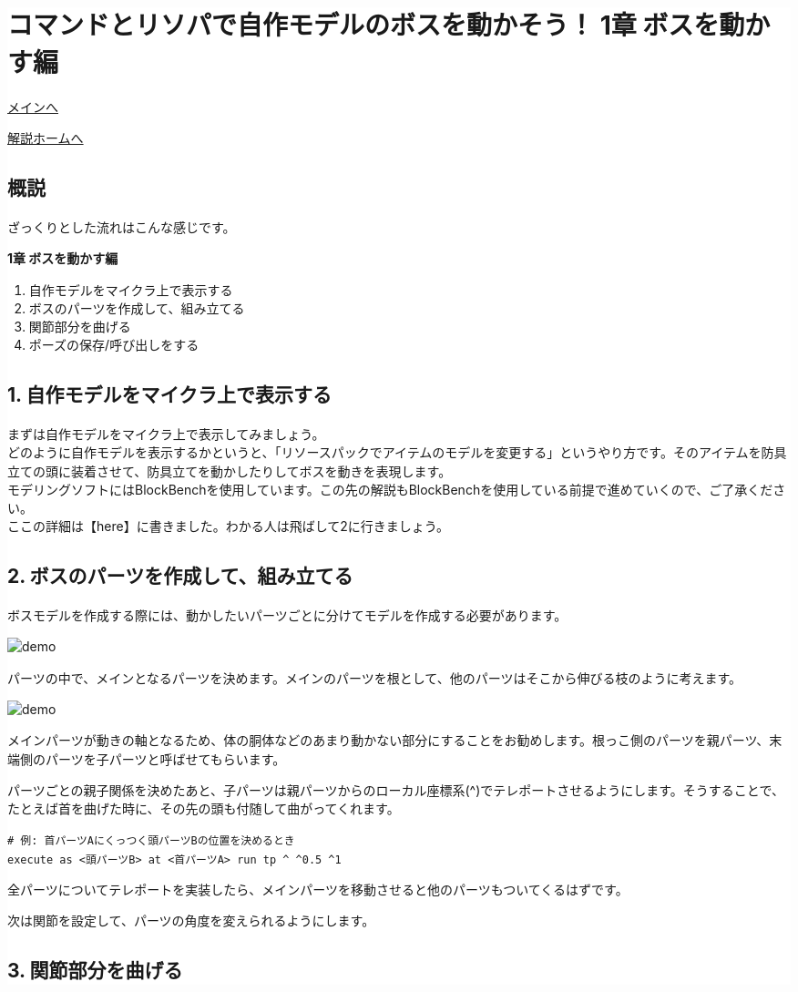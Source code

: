 # コマンドとリソパで自作モデルのボスを動かそう！  1章 ボスを動かす編

[メインへ](https://github.com/Keeema-1/CustomModelEntity)

[解説ホームへ](https://github.com/Keeema-1/CustomModelEntity/blob/main/lectures/home.md)

## 概説

ざっくりとした流れはこんな感じです。

 **1章 ボスを動かす編**
1. 自作モデルをマイクラ上で表示する
[](https://github.com/Keeema-1/CustomModelEntity/blob/main/lectures/lec1.md#:~:text=%E5%91%BC%E3%81%B3%E5%87%BA%E3%81%97%E3%82%92%E3%81%99%E3%82%8B-,1.%20%E8%87%AA%E4%BD%9C%E3%83%A2%E3%83%87%E3%83%AB%E3%82%92%E3%83%9E%E3%82%A4%E3%82%AF%E3%83%A9%E4%B8%8A%E3%81%A7%E8%A1%A8%E7%A4%BA%E3%81%99%E3%82%8B,-%E3%81%BE%E3%81%9A%E3%81%AF%E8%87%AA%E4%BD%9C%E3%83%A2%E3%83%87%E3%83%AB)
2. ボスのパーツを作成して、組み立てる
3. 関節部分を曲げる
4. ポーズの保存/呼び出しをする


## 1. 自作モデルをマイクラ上で表示する

まずは自作モデルをマイクラ上で表示してみましょう。  
どのように自作モデルを表示するかというと、「リソースパックでアイテムのモデルを変更する」というやり方です。そのアイテムを防具立ての頭に装着させて、防具立てを動かしたりしてボスを動きを表現します。  
モデリングソフトにはBlockBenchを使用しています。この先の解説もBlockBenchを使用している前提で進めていくので、ご了承ください。  
ここの詳細は【here】に書きました。わかる人は飛ばして2に行きましょう。


## 2. ボスのパーツを作成して、組み立てる

ボスモデルを作成する際には、動かしたいパーツごとに分けてモデルを作成する必要があります。

![demo](https://github.com/Keeema-1/CustomModelEntity/blob/main/materials/2.png)

パーツの中で、メインとなるパーツを決めます。メインのパーツを根として、他のパーツはそこから伸びる枝のように考えます。

![demo](https://github.com/Keeema-1/CustomModelEntity/blob/main/materials/3.png)

メインパーツが動きの軸となるため、体の胴体などのあまり動かない部分にすることをお勧めします。根っこ側のパーツを親パーツ、末端側のパーツを子パーツと呼ばせてもらいます。

パーツごとの親子関係を決めたあと、子パーツは親パーツからのローカル座標系(^)でテレポートさせるようにします。そうすることで、たとえば首を曲げた時に、その先の頭も付随して曲がってくれます。

    # 例: 首パーツAにくっつく頭パーツBの位置を決めるとき
    execute as <頭パーツB> at <首パーツA> run tp ^ ^0.5 ^1

全パーツについてテレポートを実装したら、メインパーツを移動させると他のパーツもついてくるはずです。


次は関節を設定して、パーツの角度を変えられるようにします。

## 3. 関節部分を曲げる
